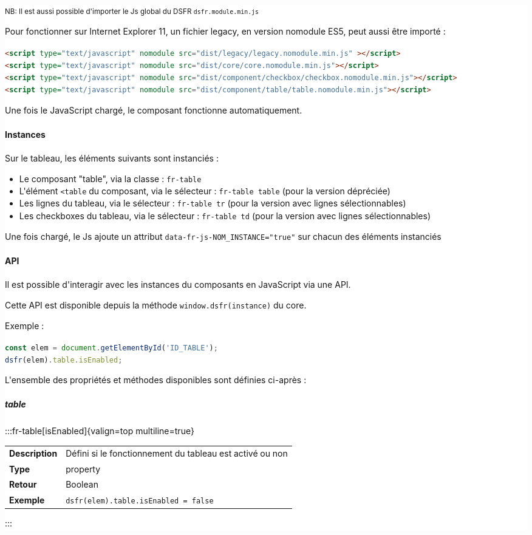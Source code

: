 <small>NB: Il est aussi possible d'importer le Js global du DSFR `dsfr.module.min.js`</small>

Pour fonctionner sur Internet Explorer 11, un fichier legacy, en version nomodule ES5, peut aussi être importé :

```HTML
<script type="text/javascript" nomodule src="dist/legacy/legacy.nomodule.min.js" ></script>
<script type="text/javascript" nomodule src="dist/core/core.nomodule.min.js"></script>
<script type="text/javascript" nomodule src="dist/component/checkbox/checkbox.nomodule.min.js"></script>
<script type="text/javascript" nomodule src="dist/component/table/table.nomodule.min.js"></script>
```

Une fois le JavaScript chargé, le composant fonctionne automatiquement.

#### Instances

Sur le tableau, les éléments suivants sont instanciés :

- Le composant "table", via la classe : `fr-table`
- L'élément `<table` du composant, via le sélecteur : `fr-table table` (pour la version dépréciée)
- Les lignes du tableau, via le sélecteur : `fr-table tr` (pour la version avec lignes sélectionnables)
- Les checkboxes du tableau, via le sélecteur : `fr-table td` (pour la version avec lignes sélectionnables)

Une fois chargé, le Js ajoute un attribut `data-fr-js-NOM_INSTANCE="true"` sur chacun des éléments instanciés

#### API

Il est possible d'interagir avec les instances du composants en JavaScript via une API.

Cette API est disponible depuis la méthode `window.dsfr(instance)` du core.

Exemple :

```javascript
const elem = document.getElementById('ID_TABLE');
dsfr(elem).table.isEnabled;
```

L'ensemble des propriétés et méthodes disponibles sont définies ci-après :

##### table

:::fr-table[isEnabled]{valign=top multiline=true}

| | |
|------|-----|
| **Description** | Défini si le fonctionnement du tableau est activé ou non |
| **Type** | property |
| **Retour** | Boolean |
| **Exemple** | `dsfr(elem).table.isEnabled = false` |

:::
